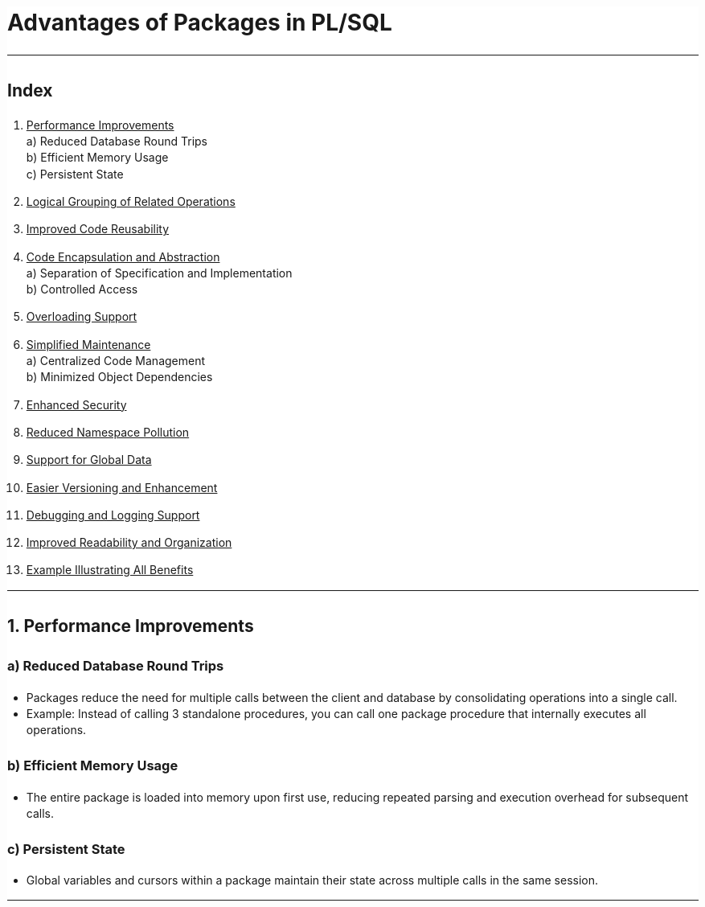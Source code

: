 # **Advantages of Packages in PL/SQL**

---

## **Index**

1. [Performance Improvements](#1-performance-improvements)  
    a) Reduced Database Round Trips  
    b) Efficient Memory Usage  
    c) Persistent State  

2. [Logical Grouping of Related Operations](#2-logical-grouping-of-related-operations)

3. [Improved Code Reusability](#3-improved-code-reusability)

4. [Code Encapsulation and Abstraction](#4-code-encapsulation-and-abstraction)  
    a) Separation of Specification and Implementation  
    b) Controlled Access  

5. [Overloading Support](#5-overloading-support)

6. [Simplified Maintenance](#6-simplified-maintenance)  
    a) Centralized Code Management  
    b) Minimized Object Dependencies  

7. [Enhanced Security](#7-enhanced-security)

8. [Reduced Namespace Pollution](#8-reduced-namespace-pollution)

9. [Support for Global Data](#9-support-for-global-data)

10. [Easier Versioning and Enhancement](#10-easier-versioning-and-enhancement)

11. [Debugging and Logging Support](#11-debugging-and-logging-support)

12. [Improved Readability and Organization](#12-improved-readability-and-organization)

13. [Example Illustrating All Benefits](#13-example-illustrating-all-benefits)

---

## **1. Performance Improvements**
### a) Reduced Database Round Trips
- Packages reduce the need for multiple calls between the client and database by consolidating operations into a single call.
- Example: Instead of calling 3 standalone procedures, you can call one package procedure that internally executes all operations.

### b) Efficient Memory Usage
- The entire package is loaded into memory upon first use, reducing repeated parsing and execution overhead for subsequent calls.

### c) Persistent State
- Global variables and cursors within a package maintain their state across multiple calls in the same session.

---